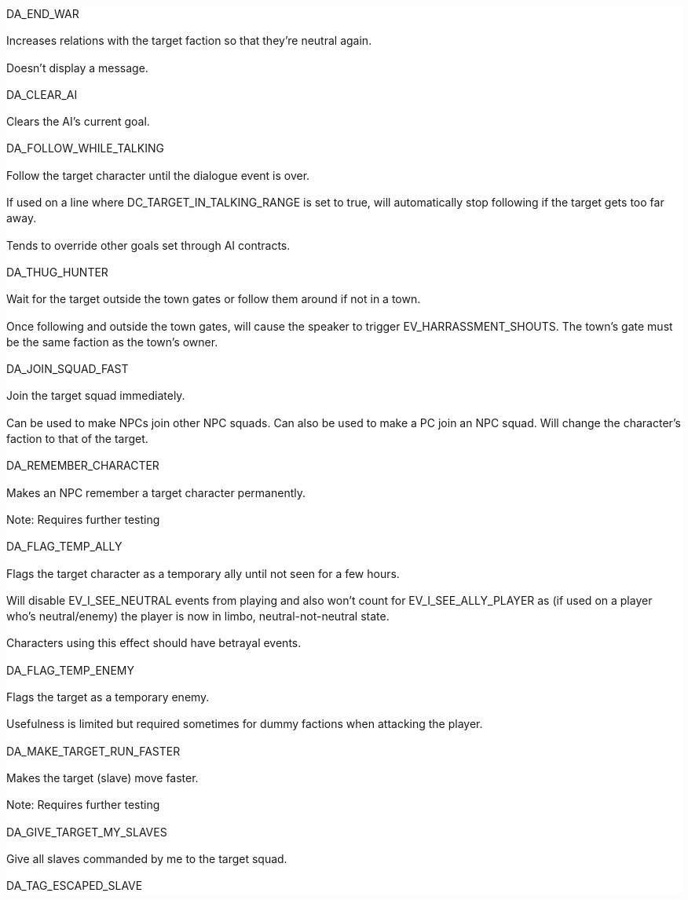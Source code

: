 DA_END_WAR

Increases relations with the target faction so that they’re neutral again.

Doesn’t display a message.

DA_CLEAR_AI

Clears the AI’s current goal.

DA_FOLLOW_WHILE_TALKING

Follow the target character until the dialogue event is over.

If used on a line where DC_TARGET_IN_TALKING_RANGE is set to true, will automatically stop following if the target gets too far away.

Tends to override other goals set through AI contracts.

DA_THUG_HUNTER

Wait for the target outside the town gates or follow them around if not in a town.

Once following and outside the town gates, will cause the speaker to trigger EV_HARRASSMENT_SHOUTS. The town’s gate must be the same faction as the town’s owner.

DA_JOIN_SQUAD_FAST

Join the target squad immediately.

Can be used to make NPCs join other NPC squads. Can also be used to make a PC join an NPC squad. Will change the character’s faction to that of the target.

DA_REMEMBER_CHARACTER

Makes an NPC remember a target character permanently.

Note: Requires further testing

DA_FLAG_TEMP_ALLY

Flags the target character as a temporary ally until not seen for a few hours.

Will disable EV_I_SEE_NEUTRAL events from playing and also won’t count for EV_I_SEE_ALLY_PLAYER as (if used on a player who’s neutral/enemy) the player is now in limbo, neutral-not-neutral state.

Characters using this effect should have betrayal events.

DA_FLAG_TEMP_ENEMY

Flags the target as a temporary enemy.

Usefulness is limited but required sometimes for dummy factions when attacking the player.

DA_MAKE_TARGET_RUN_FASTER

Makes the target (slave) move faster.

Note: Requires further testing

DA_GIVE_TARGET_MY_SLAVES

Give all slaves commanded by me to the target squad.

DA_TAG_ESCAPED_SLAVE

